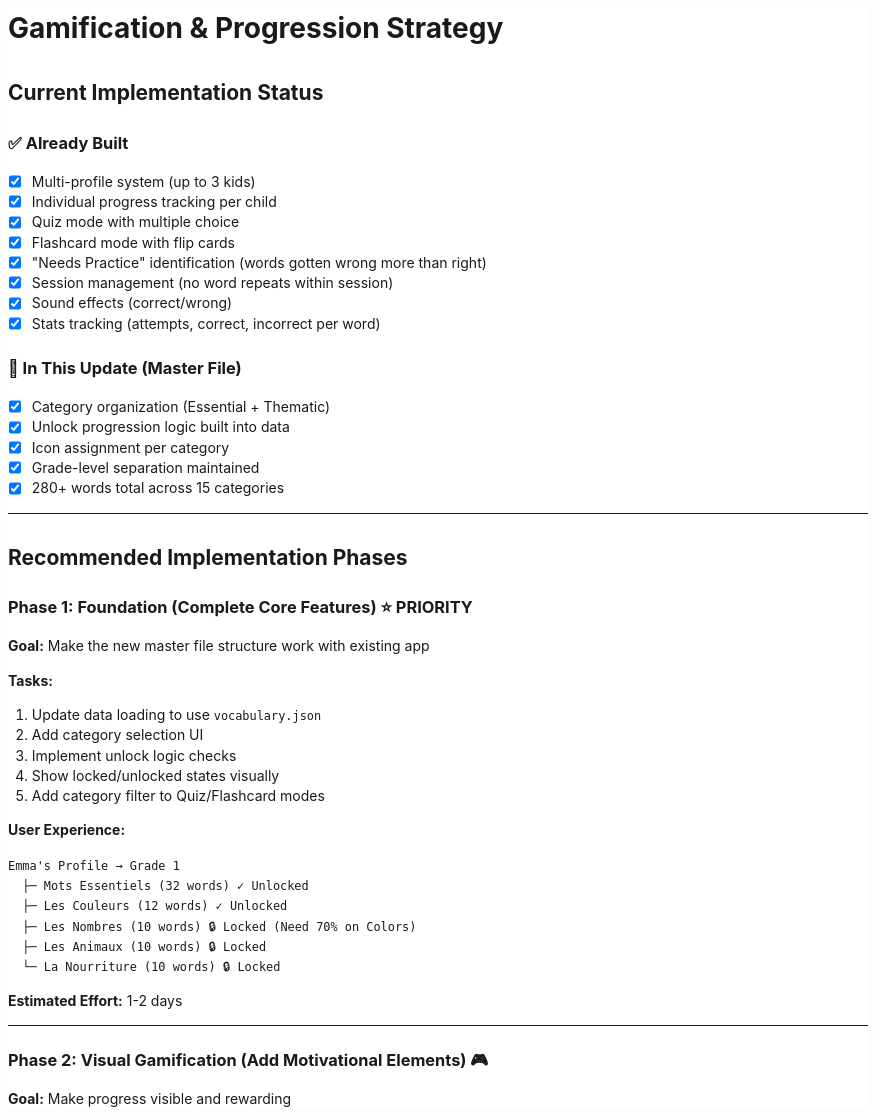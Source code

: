 # Gamification & Progression Strategy

## Current Implementation Status

### ✅ Already Built
- [x] Multi-profile system (up to 3 kids)
- [x] Individual progress tracking per child
- [x] Quiz mode with multiple choice
- [x] Flashcard mode with flip cards
- [x] "Needs Practice" identification (words gotten wrong more than right)
- [x] Session management (no word repeats within session)
- [x] Sound effects (correct/wrong)
- [x] Stats tracking (attempts, correct, incorrect per word)

### 🔄 In This Update (Master File)
- [x] Category organization (Essential + Thematic)
- [x] Unlock progression logic built into data
- [x] Icon assignment per category
- [x] Grade-level separation maintained
- [x] 280+ words total across 15 categories

---

## Recommended Implementation Phases

### Phase 1: Foundation (Complete Core Features) ⭐ PRIORITY
**Goal:** Make the new master file structure work with existing app

**Tasks:**
1. Update data loading to use `vocabulary.json`
2. Add category selection UI
3. Implement unlock logic checks
4. Show locked/unlocked states visually
5. Add category filter to Quiz/Flashcard modes

**User Experience:**
```
Emma's Profile → Grade 1
  ├─ Mots Essentiels (32 words) ✓ Unlocked
  ├─ Les Couleurs (12 words) ✓ Unlocked
  ├─ Les Nombres (10 words) 🔒 Locked (Need 70% on Colors)
  ├─ Les Animaux (10 words) 🔒 Locked
  └─ La Nourriture (10 words) 🔒 Locked
```

**Estimated Effort:** 1-2 days

---

### Phase 2: Visual Gamification (Add Motivational Elements) 🎮
**Goal:** Make progress visible and rewarding
